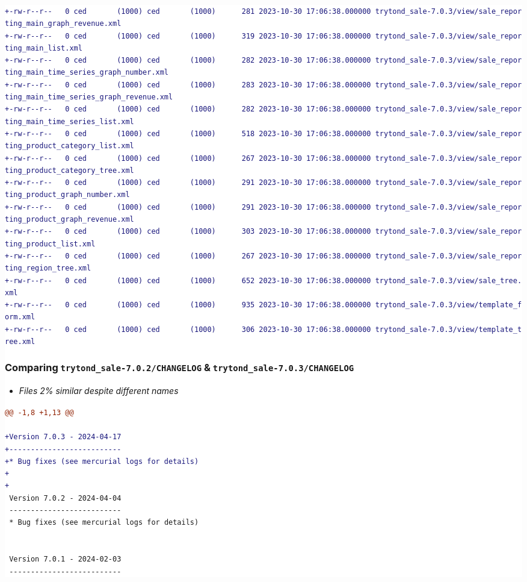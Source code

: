 ```diff
+-rw-r--r--   0 ced       (1000) ced       (1000)      281 2023-10-30 17:06:38.000000 trytond_sale-7.0.3/view/sale_reporting_main_graph_revenue.xml
+-rw-r--r--   0 ced       (1000) ced       (1000)      319 2023-10-30 17:06:38.000000 trytond_sale-7.0.3/view/sale_reporting_main_list.xml
+-rw-r--r--   0 ced       (1000) ced       (1000)      282 2023-10-30 17:06:38.000000 trytond_sale-7.0.3/view/sale_reporting_main_time_series_graph_number.xml
+-rw-r--r--   0 ced       (1000) ced       (1000)      283 2023-10-30 17:06:38.000000 trytond_sale-7.0.3/view/sale_reporting_main_time_series_graph_revenue.xml
+-rw-r--r--   0 ced       (1000) ced       (1000)      282 2023-10-30 17:06:38.000000 trytond_sale-7.0.3/view/sale_reporting_main_time_series_list.xml
+-rw-r--r--   0 ced       (1000) ced       (1000)      518 2023-10-30 17:06:38.000000 trytond_sale-7.0.3/view/sale_reporting_product_category_list.xml
+-rw-r--r--   0 ced       (1000) ced       (1000)      267 2023-10-30 17:06:38.000000 trytond_sale-7.0.3/view/sale_reporting_product_category_tree.xml
+-rw-r--r--   0 ced       (1000) ced       (1000)      291 2023-10-30 17:06:38.000000 trytond_sale-7.0.3/view/sale_reporting_product_graph_number.xml
+-rw-r--r--   0 ced       (1000) ced       (1000)      291 2023-10-30 17:06:38.000000 trytond_sale-7.0.3/view/sale_reporting_product_graph_revenue.xml
+-rw-r--r--   0 ced       (1000) ced       (1000)      303 2023-10-30 17:06:38.000000 trytond_sale-7.0.3/view/sale_reporting_product_list.xml
+-rw-r--r--   0 ced       (1000) ced       (1000)      267 2023-10-30 17:06:38.000000 trytond_sale-7.0.3/view/sale_reporting_region_tree.xml
+-rw-r--r--   0 ced       (1000) ced       (1000)      652 2023-10-30 17:06:38.000000 trytond_sale-7.0.3/view/sale_tree.xml
+-rw-r--r--   0 ced       (1000) ced       (1000)      935 2023-10-30 17:06:38.000000 trytond_sale-7.0.3/view/template_form.xml
+-rw-r--r--   0 ced       (1000) ced       (1000)      306 2023-10-30 17:06:38.000000 trytond_sale-7.0.3/view/template_tree.xml
```

### Comparing `trytond_sale-7.0.2/CHANGELOG` & `trytond_sale-7.0.3/CHANGELOG`

 * *Files 2% similar despite different names*

```diff
@@ -1,8 +1,13 @@
 
+Version 7.0.3 - 2024-04-17
+--------------------------
+* Bug fixes (see mercurial logs for details)
+
+
 Version 7.0.2 - 2024-04-04
 --------------------------
 * Bug fixes (see mercurial logs for details)
 
 
 Version 7.0.1 - 2024-02-03
 --------------------------
```
